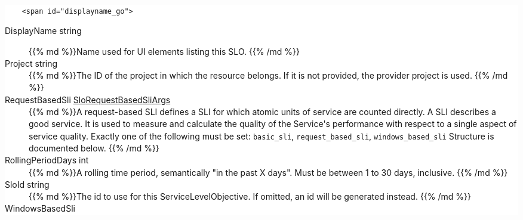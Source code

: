         <span id="displayname_go">
<a href="#displayname_go" style="color: inherit; text-decoration: inherit;">Display<wbr>Name</a>
</span>
        <span class="property-indicator"></span>
        <span class="property-type">string</span>
    </dt>
    <dd>{{% md %}}Name used for UI elements listing this SLO.
{{% /md %}}</dd><dt class="property-optional"
            title="Optional">
        <span id="project_go">
<a href="#project_go" style="color: inherit; text-decoration: inherit;">Project</a>
</span>
        <span class="property-indicator"></span>
        <span class="property-type">string</span>
    </dt>
    <dd>{{% md %}}The ID of the project in which the resource belongs.
If it is not provided, the provider project is used.
{{% /md %}}</dd><dt class="property-optional"
            title="Optional">
        <span id="requestbasedsli_go">
<a href="#requestbasedsli_go" style="color: inherit; text-decoration: inherit;">Request<wbr>Based<wbr>Sli</a>
</span>
        <span class="property-indicator"></span>
        <span class="property-type"><a href="#slorequestbasedsli">Slo<wbr>Request<wbr>Based<wbr>Sli<wbr>Args</a></span>
    </dt>
    <dd>{{% md %}}A request-based SLI defines a SLI for which atomic units of
service are counted directly.
A SLI describes a good service.
It is used to measure and calculate the quality of the Service's
performance with respect to a single aspect of service quality.
Exactly one of the following must be set:
`basic_sli`, `request_based_sli`, `windows_based_sli`
Structure is documented below.
{{% /md %}}</dd><dt class="property-optional"
            title="Optional">
        <span id="rollingperioddays_go">
<a href="#rollingperioddays_go" style="color: inherit; text-decoration: inherit;">Rolling<wbr>Period<wbr>Days</a>
</span>
        <span class="property-indicator"></span>
        <span class="property-type">int</span>
    </dt>
    <dd>{{% md %}}A rolling time period, semantically "in the past X days".
Must be between 1 to 30 days, inclusive.
{{% /md %}}</dd><dt class="property-optional"
            title="Optional">
        <span id="sloid_go">
<a href="#sloid_go" style="color: inherit; text-decoration: inherit;">Slo<wbr>Id</a>
</span>
        <span class="property-indicator"></span>
        <span class="property-type">string</span>
    </dt>
    <dd>{{% md %}}The id to use for this ServiceLevelObjective. If omitted, an id will be generated instead.
{{% /md %}}</dd><dt class="property-optional"
            title="Optional">
        <span id="windowsbasedsli_go">
<a href="#windowsbasedsli_go" style="color: inherit; text-decoration: inherit;">Windows<wbr>Based<wbr>Sli</a>
</span>
        <span class="property-indicator"></span>